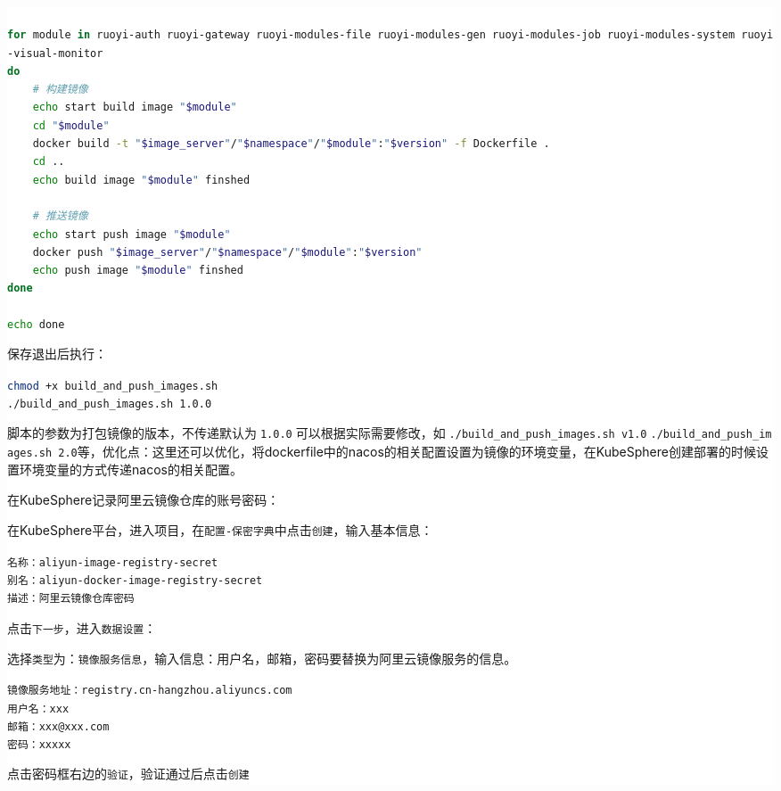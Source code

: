 ```bash

for module in ruoyi-auth ruoyi-gateway ruoyi-modules-file ruoyi-modules-gen ruoyi-modules-job ruoyi-modules-system ruoyi-visual-monitor
do
	# 构建镜像
	echo start build image "$module"
	cd "$module"
	docker build -t "$image_server"/"$namespace"/"$module":"$version" -f Dockerfile .
	cd ..
	echo build image "$module" finshed
	
	# 推送镜像
	echo start push image "$module"
	docker push "$image_server"/"$namespace"/"$module":"$version"
	echo push image "$module" finshed
done

echo done
```

保存退出后执行：

```bash
chmod +x build_and_push_images.sh
./build_and_push_images.sh 1.0.0
```

脚本的参数为打包镜像的版本，不传递默认为 `1.0.0` 可以根据实际需要修改，如 `./build_and_push_images.sh v1.0` `./build_and_push_images.sh 2.0`等，优化点：这里还可以优化，将dockerfile中的nacos的相关配置设置为镜像的环境变量，在KubeSphere创建部署的时候设置环境变量的方式传递nacos的相关配置。



在KubeSphere记录阿里云镜像仓库的账号密码：

在KubeSphere平台，进入项目，在`配置-保密字典`中点击`创建`，输入基本信息：

```bash
名称：aliyun-image-registry-secret
别名：aliyun-docker-image-registry-secret
描述：阿里云镜像仓库密码
```

点击`下一步`，进入`数据设置`：

选择`类型`为：`镜像服务信息`，输入信息：用户名，邮箱，密码要替换为阿里云镜像服务的信息。

```bash
镜像服务地址：registry.cn-hangzhou.aliyuncs.com
用户名：xxx
邮箱：xxx@xxx.com
密码：xxxxx
```

点击密码框右边的`验证`，验证通过后点击`创建`




